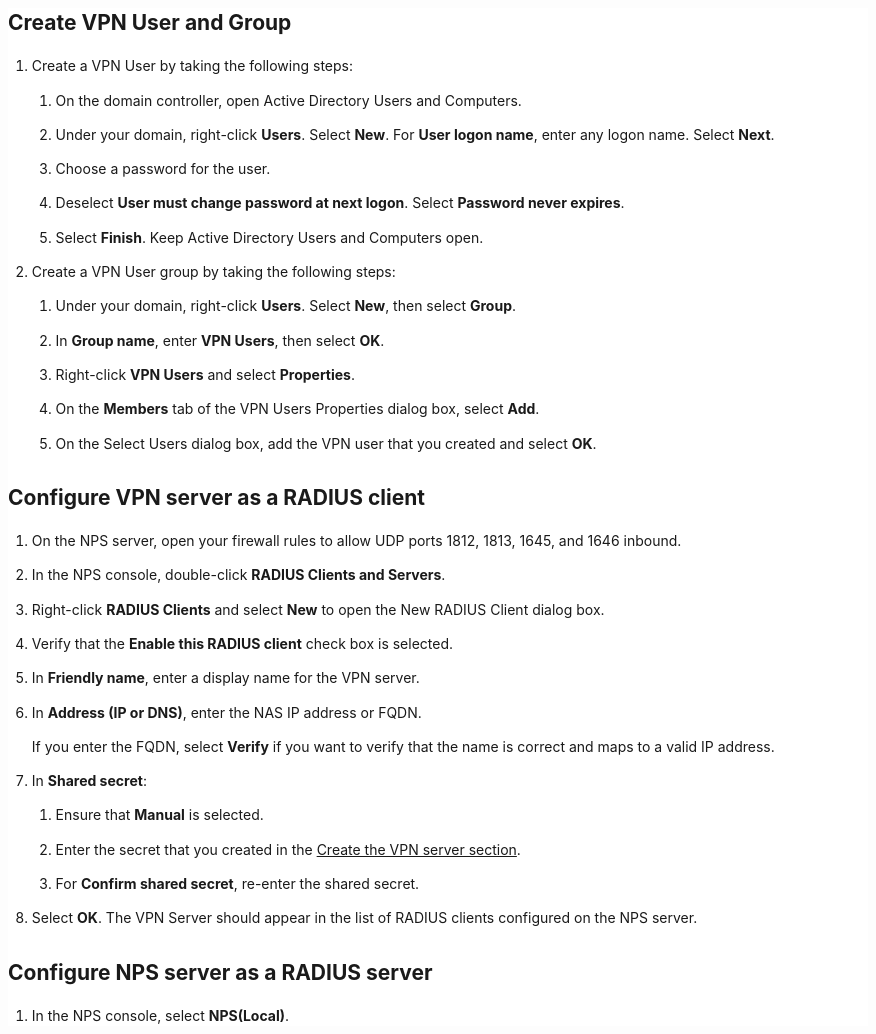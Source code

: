 ## Create VPN User and Group

1. Create a VPN User by taking the following steps:
    1. On the domain controller, open Active Directory Users and Computers.
    
    1. Under your domain, right-click **Users**. Select **New**.  For **User logon name**, enter any logon name. Select **Next**.
    
    1. Choose a password for the user.
    
    1. Deselect **User must change password at next logon**. Select **Password never expires**.
    
    1. Select **Finish**. Keep Active Directory Users and Computers open.

1. Create a VPN User group by taking the following steps:
    
    1. Under your domain, right-click **Users**. Select **New**, then select **Group**.
    
    1. In **Group name**, enter **VPN Users**, then select **OK**.
    
    1. Right-click **VPN Users** and select **Properties**.
    
    1. On the **Members** tab of the VPN Users Properties dialog box, select **Add**.
    
    1. On the Select Users dialog box, add the VPN user that you created and select **OK**.

## Configure VPN server as a RADIUS client

1. On the NPS server, open your firewall rules to allow UDP ports 1812, 1813, 1645, and 1646 inbound.

1. In the NPS console, double-click **RADIUS Clients and Servers**.

1. Right-click **RADIUS Clients** and select **New** to open the New RADIUS Client dialog box.

1. Verify that the **Enable this RADIUS client** check box is selected.

1. In **Friendly name**, enter a display name for the VPN server.

1. In **Address (IP or DNS)**, enter the NAS IP address or FQDN.

    If you enter the FQDN, select **Verify** if you want to verify that the name is correct and maps to a valid IP address.

1. In **Shared secret**:

    1. Ensure that **Manual** is selected.

    1. Enter the secret that you created in the [Create the VPN server section](#create-the-vpn-server).

    1. For **Confirm shared secret**, re-enter the shared secret.

1. Select **OK**. The VPN Server should appear in the list of RADIUS clients configured on the NPS server.

## Configure NPS server as a RADIUS server

1. In the NPS console, select **NPS(Local)**.
